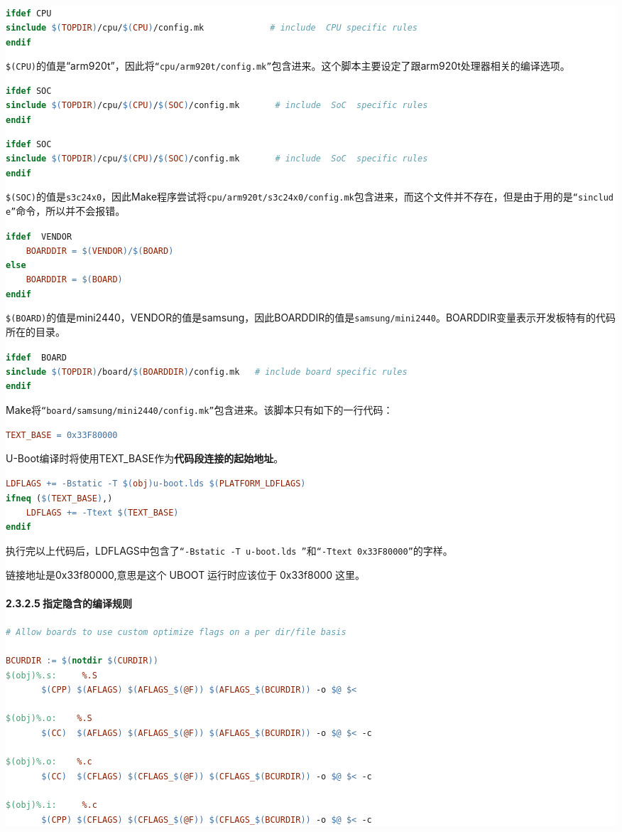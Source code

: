 ```makefile
ifdef CPU
sinclude $(TOPDIR)/cpu/$(CPU)/config.mk             # include  CPU specific rules
endif
```

`$(CPU)`的值是“arm920t”，因此将`“cpu/arm920t/config.mk”`包含进来。这个脚本主要设定了跟arm920t处理器相关的编译选项。

```makefile
ifdef SOC
sinclude $(TOPDIR)/cpu/$(CPU)/$(SOC)/config.mk       # include  SoC  specific rules
endif
```

```makefile
ifdef SOC
sinclude $(TOPDIR)/cpu/$(CPU)/$(SOC)/config.mk       # include  SoC  specific rules
endif
```
`$(SOC)`的值是`s3c24x0`，因此Make程序尝试将`cpu/arm920t/s3c24x0/config.mk`包含进来，而这个文件并不存在，但是由于用的是`“sinclude”`命令，所以并不会报错。

```makefile
ifdef  VENDOR
	BOARDDIR = $(VENDOR)/$(BOARD)
else
	BOARDDIR = $(BOARD)
endif
```
`$(BOARD)`的值是mini2440，VENDOR的值是samsung，因此BOARDDIR的值是`samsung/mini2440`。BOARDDIR变量表示开发板特有的代码所在的目录。

```makefile
ifdef  BOARD
sinclude $(TOPDIR)/board/$(BOARDDIR)/config.mk   # include board specific rules
endif
```
Make将`“board/samsung/mini2440/config.mk”`包含进来。该脚本只有如下的一行代码：

```makefile
TEXT_BASE = 0x33F80000
```
 U-Boot编译时将使用TEXT_BASE作为**代码段连接的起始地址**。

```makefile
LDFLAGS += -Bstatic -T $(obj)u-boot.lds $(PLATFORM_LDFLAGS)
ifneq ($(TEXT_BASE),)
	LDFLAGS += -Ttext $(TEXT_BASE)
endif
```
执行完以上代码后，LDFLAGS中包含了`“-Bstatic -T u-boot.lds ”`和`“-Ttext 0x33F80000”`的字样。

链接地址是0x33f80000,意思是这个 UBOOT 运行时应该位于 0x33f8000 这里。

#### 2.3.2.5 指定隐含的编译规则

```makefile
# Allow boards to use custom optimize flags on a per dir/file basis

BCURDIR := $(notdir $(CURDIR))
$(obj)%.s:     %.S
       $(CPP) $(AFLAGS) $(AFLAGS_$(@F)) $(AFLAGS_$(BCURDIR)) -o $@ $<

$(obj)%.o:    %.S
       $(CC)  $(AFLAGS) $(AFLAGS_$(@F)) $(AFLAGS_$(BCURDIR)) -o $@ $< -c

$(obj)%.o:    %.c
       $(CC)  $(CFLAGS) $(CFLAGS_$(@F)) $(CFLAGS_$(BCURDIR)) -o $@ $< -c

$(obj)%.i:     %.c
       $(CPP) $(CFLAGS) $(CFLAGS_$(@F)) $(CFLAGS_$(BCURDIR)) -o $@ $< -c

```